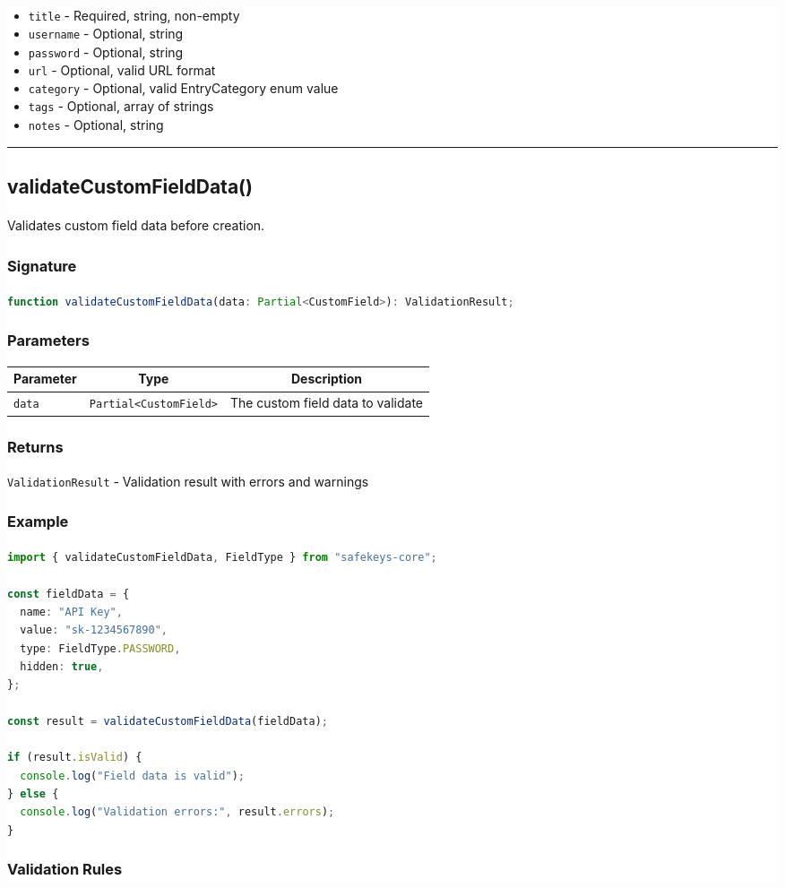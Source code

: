 - `title` - Required, string, non-empty
- `username` - Optional, string
- `password` - Optional, string
- `url` - Optional, valid URL format
- `category` - Optional, valid EntryCategory enum value
- `tags` - Optional, array of strings
- `notes` - Optional, string

---

## validateCustomFieldData()

Validates custom field data before creation.

### Signature

```typescript
function validateCustomFieldData(data: Partial<CustomField>): ValidationResult;
```

### Parameters

| Parameter | Type                   | Description                       |
| --------- | ---------------------- | --------------------------------- |
| `data`    | `Partial<CustomField>` | The custom field data to validate |

### Returns

`ValidationResult` - Validation result with errors and warnings

### Example

```typescript
import { validateCustomFieldData, FieldType } from "safekeys-core";

const fieldData = {
  name: "API Key",
  value: "sk-1234567890",
  type: FieldType.PASSWORD,
  hidden: true,
};

const result = validateCustomFieldData(fieldData);

if (result.isValid) {
  console.log("Field data is valid");
} else {
  console.log("Validation errors:", result.errors);
}
```

### Validation Rules
